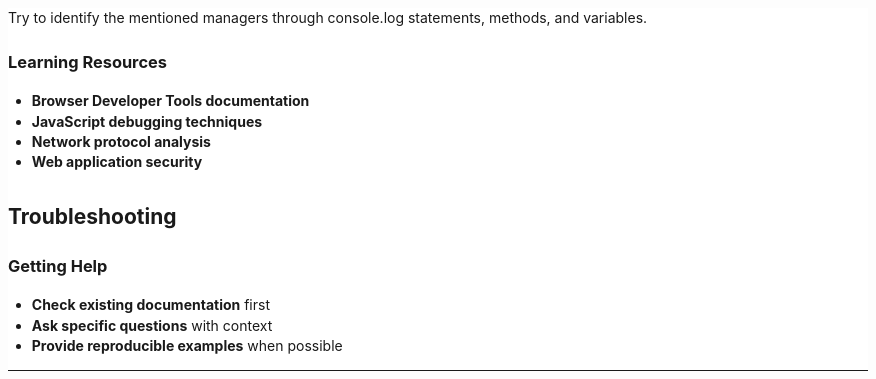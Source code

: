 Try to identify the mentioned managers through console.log statements, methods, and variables.

### Learning Resources
- **Browser Developer Tools documentation**
- **JavaScript debugging techniques**
- **Network protocol analysis**
- **Web application security**


## Troubleshooting

### Getting Help
- **Check existing documentation** first
- **Ask specific questions** with context
- **Provide reproducible examples** when possible

---
